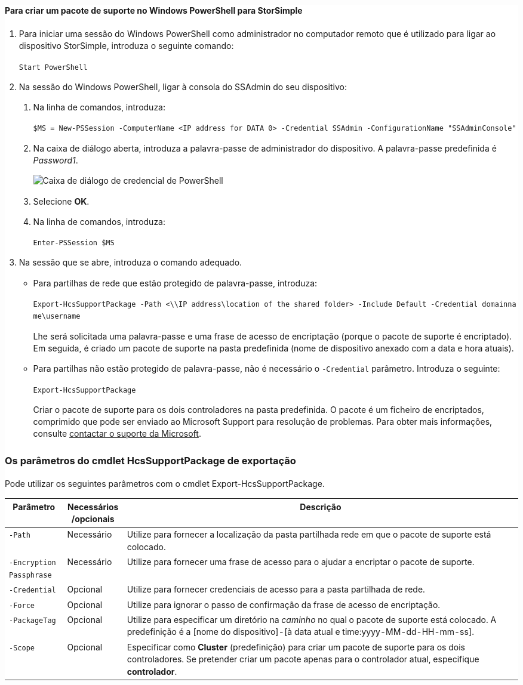 #### <a name="to-create-a-support-package-in-windows-powershell-for-storsimple"></a>Para criar um pacote de suporte no Windows PowerShell para StorSimple

1. Para iniciar uma sessão do Windows PowerShell como administrador no computador remoto que é utilizado para ligar ao dispositivo StorSimple, introduza o seguinte comando:
   
    `Start PowerShell`
2. Na sessão do Windows PowerShell, ligar à consola do SSAdmin do seu dispositivo:
   
   1. Na linha de comandos, introduza:
     
       `$MS = New-PSSession -ComputerName <IP address for DATA 0> -Credential SSAdmin -ConfigurationName "SSAdminConsole"`
   2. Na caixa de diálogo aberta, introduza a palavra-passe de administrador do dispositivo. A palavra-passe predefinida é _Password1_.
     
      ![Caixa de diálogo de credencial de PowerShell](./media/storsimple-8000-create-manage-support-package/IC740962.png)
   3. Selecione **OK**.
   4. Na linha de comandos, introduza:
     
      `Enter-PSSession $MS`
3. Na sessão que se abre, introduza o comando adequado.
   
   * Para partilhas de rede que estão protegido de palavra-passe, introduza:
     
       `Export-HcsSupportPackage -Path <\\IP address\location of the shared folder> -Include Default -Credential domainname\username`
     
       Lhe será solicitada uma palavra-passe e uma frase de acesso de encriptação (porque o pacote de suporte é encriptado). Em seguida, é criado um pacote de suporte na pasta predefinida (nome de dispositivo anexado com a data e hora atuais).
   * Para partilhas não estão protegido de palavra-passe, não é necessário o `-Credential` parâmetro. Introduza o seguinte:
     
       `Export-HcsSupportPackage`
     
       Criar o pacote de suporte para os dois controladores na pasta predefinida. O pacote é um ficheiro de encriptados, comprimido que pode ser enviado ao Microsoft Support para resolução de problemas. Para obter mais informações, consulte [contactar o suporte da Microsoft](storsimple-8000-contact-microsoft-support.md).

### <a name="the-export-hcssupportpackage-cmdlet-parameters"></a>Os parâmetros do cmdlet HcsSupportPackage de exportação

Pode utilizar os seguintes parâmetros com o cmdlet Export-HcsSupportPackage.

| Parâmetro | Necessários/opcionais | Descrição |
| --- | --- | --- |
| `-Path` |Necessário |Utilize para fornecer a localização da pasta partilhada rede em que o pacote de suporte está colocado. |
| `-EncryptionPassphrase` |Necessário |Utilize para fornecer uma frase de acesso para o ajudar a encriptar o pacote de suporte. |
| `-Credential` |Opcional |Utilize para fornecer credenciais de acesso para a pasta partilhada de rede. |
| `-Force` |Opcional |Utilize para ignorar o passo de confirmação da frase de acesso de encriptação. |
| `-PackageTag` |Opcional |Utilize para especificar um diretório na *caminho* no qual o pacote de suporte está colocado. A predefinição é a [nome do dispositivo]-[à data atual e time:yyyy-MM-dd-HH-mm-ss]. |
| `-Scope` |Opcional |Especificar como **Cluster** (predefinição) para criar um pacote de suporte para os dois controladores. Se pretender criar um pacote apenas para o controlador atual, especifique **controlador**. |
